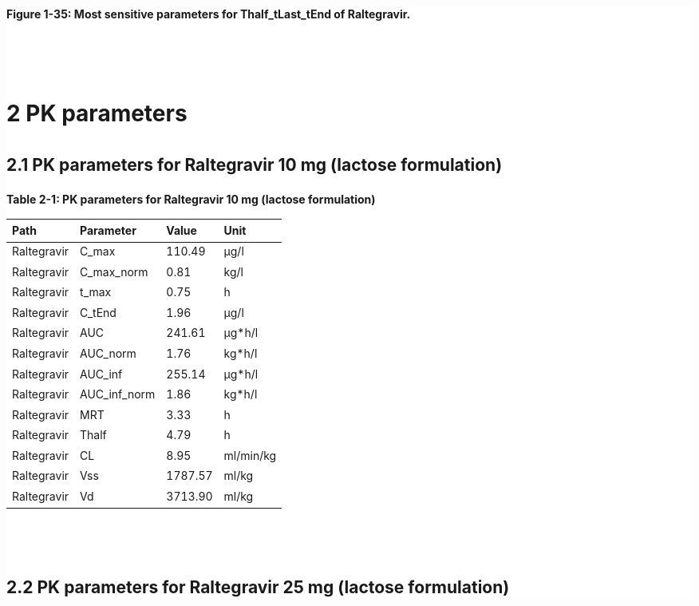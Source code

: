 

**Figure 1-35: Most sensitive parameters for Thalf_tLast_tEnd of Raltegravir.**


<br>
<br>





# 2 PK parameters <a id="pk-parameters"></a>


## 2.1 PK parameters for Raltegravir 10 mg (lactose formulation) <a id="pk-parameters-Raltegravir_10_mg__lactose_formulation_"></a>


<a id="table-2-1"></a>

**Table 2-1: PK parameters for Raltegravir 10 mg (lactose formulation)**


|Path        |Parameter    |Value   |Unit      |
|:-----------|:------------|:-------|:---------|
|Raltegravir |C_max        |110.49  |µg/l      |
|Raltegravir |C_max_norm   |0.81    |kg/l      |
|Raltegravir |t_max        |0.75    |h         |
|Raltegravir |C_tEnd       |1.96    |µg/l      |
|Raltegravir |AUC          |241.61  |µg*h/l    |
|Raltegravir |AUC_norm     |1.76    |kg*h/l    |
|Raltegravir |AUC_inf      |255.14  |µg*h/l    |
|Raltegravir |AUC_inf_norm |1.86    |kg*h/l    |
|Raltegravir |MRT          |3.33    |h         |
|Raltegravir |Thalf        |4.79    |h         |
|Raltegravir |CL           |8.95    |ml/min/kg |
|Raltegravir |Vss          |1787.57 |ml/kg     |
|Raltegravir |Vd           |3713.90 |ml/kg     |


<br>
<br>


## 2.2 PK parameters for Raltegravir 25 mg (lactose formulation) <a id="pk-parameters-Raltegravir_25_mg__lactose_formulation_"></a>
